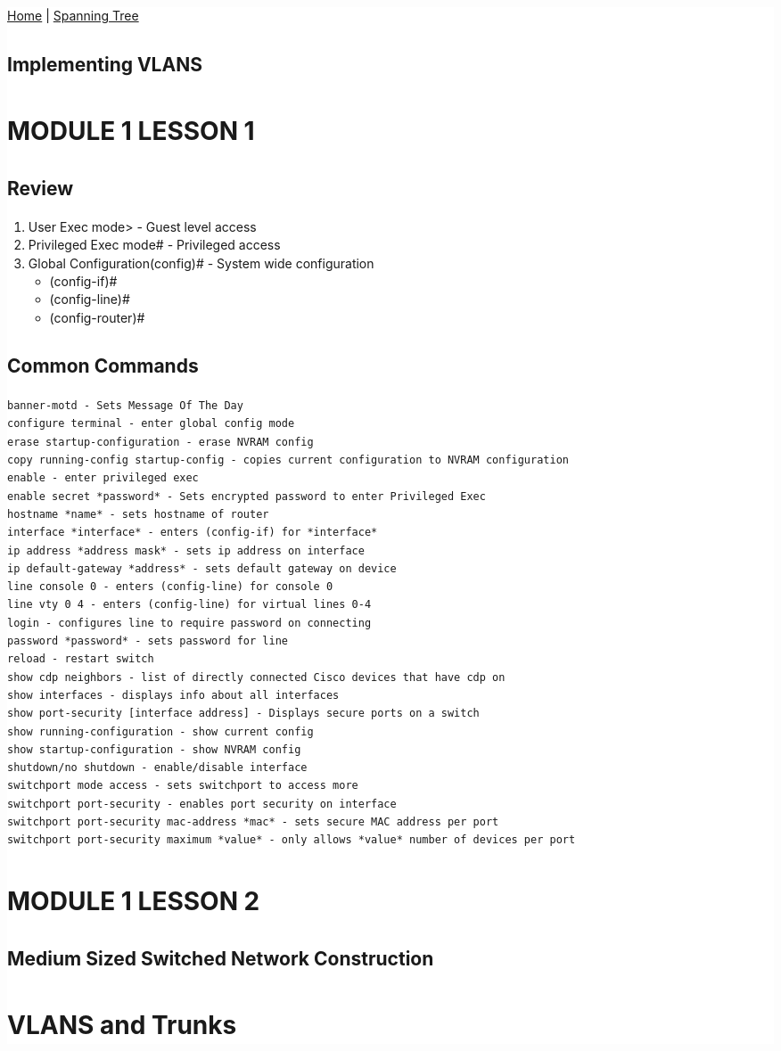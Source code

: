 [Home](index.html)  |  [Spanning Tree](Cisco2-2.md)

Implementing VLANS
------------------------------

MODULE 1 LESSON 1
=================

Review
-------

1.	User Exec mode>					- Guest level access
2.	Privileged Exec mode#			- Privileged access
3.	Global Configuration(config)#	- System wide configuration
	*	(config-if)#
	*	(config-line)#
	*	(config-router)#

Common Commands
----------------
	banner-motd - Sets Message Of The Day
	configure terminal - enter global config mode
	erase startup-configuration - erase NVRAM config
	copy running-config startup-config - copies current configuration to NVRAM configuration
	enable - enter privileged exec
	enable secret *password* - Sets encrypted password to enter Privileged Exec
	hostname *name* - sets hostname of router
	interface *interface* - enters (config-if) for *interface*
	ip address *address mask* - sets ip address on interface
	ip default-gateway *address* - sets default gateway on device
	line console 0 - enters (config-line) for console 0
	line vty 0 4 - enters (config-line) for virtual lines 0-4
	login - configures line to require password on connecting
	password *password* - sets password for line
	reload - restart switch
	show cdp neighbors - list of directly connected Cisco devices that have cdp on
	show interfaces - displays info about all interfaces
	show port-security [interface address] - Displays secure ports on a switch
	show running-configuration - show current config
	show startup-configuration - show NVRAM config
	shutdown/no shutdown - enable/disable interface
	switchport mode access - sets switchport to access more
	switchport port-security - enables port security on interface
	switchport port-security mac-address *mac* - sets secure MAC address per port
	switchport port-security maximum *value* - only allows *value* number of devices per port


MODULE 1 LESSON 2
=================

Medium Sized Switched Network Construction
-------------------------------------------

# VLANS and Trunks
